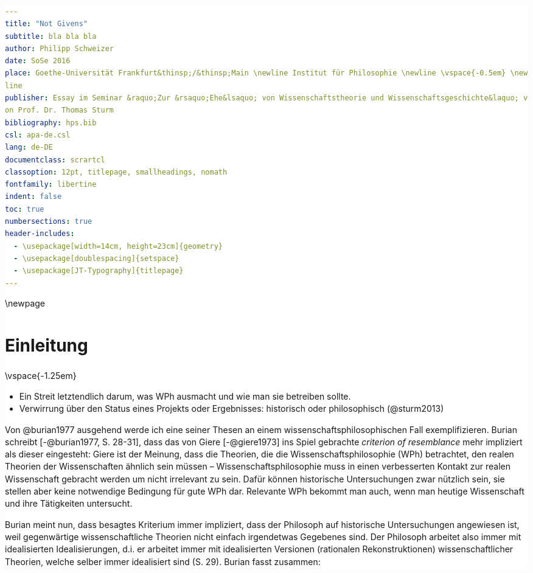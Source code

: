 ```yaml
---
title: "Not Givens"
subtitle: bla bla bla
author: Philipp Schweizer
date: SoSe 2016
place: Goethe-Universität Frankfurt&thinsp;/&thinsp;Main \newline Institut für Philosophie \newline \vspace{-0.5em} \newline
publisher: Essay im Seminar &raquo;Zur &rsaquo;Ehe&lsaquo; von Wissenschaftstheorie und Wissenschaftsgeschichte&laquo; von Prof. Dr. Thomas Sturm
bibliography: hps.bib
csl: apa-de.csl
lang: de-DE
documentclass: scrartcl
classoption: 12pt, titlepage, smallheadings, nomath
fontfamily: libertine
indent: false
toc: true
numbersections: true
header-includes:
  - \usepackage[width=14cm, height=23cm]{geometry}
  - \usepackage[doublespacing]{setspace}
  - \usepackage[JT-Typography]{titlepage}
---
```



\newpage

# Einleitung
\vspace{-1.25em}

- Ein Streit letztendlich darum, was WPh ausmacht und wie man sie betreiben sollte.
- Verwirrung über den Status eines Projekts oder Ergebnisses: historisch oder philosophisch (@sturm2013)



Von @burian1977 ausgehend werde ich eine seiner Thesen an einem wissenschaftsphilosophischen Fall exemplifizieren. Burian schreibt [-@burian1977, S. 28-31], dass das von Giere [-@giere1973] ins Spiel gebrachte *criterion of resemblance* mehr impliziert als dieser eingesteht: Giere ist der Meinung, dass die Theorien, die die Wissenschaftsphilosophie (WPh) betrachtet, den realen Theorien der Wissenschaften ähnlich sein müssen – Wissenschaftsphilosophie muss in einen verbesserten Kontakt zur realen Wissenschaft gebracht werden um nicht irrelevant zu sein. Dafür können historische Untersuchungen zwar nützlich sein, sie stellen aber keine notwendige Bedingung für gute WPh dar. Relevante WPh bekommt man auch, wenn man heutige Wissenschaft und ihre Tätigkeiten untersucht.
 
Burian meint nun, dass besagtes Kriterium immer impliziert, dass der Philosoph auf historische Untersuchungen angewiesen ist, weil gegenwärtige wissenschaftliche Theorien nicht einfach irgendetwas Gegebenes sind. Der Philosoph arbeitet also immer mit idealisierten Idealisierungen, d.i. er arbeitet immer mit idealisierten Versionen (rationalen Rekonstruktionen) wissenschaftlicher Theorien, welche selber immer idealisiert sind (S. 29). Burian fasst zusammen:
 